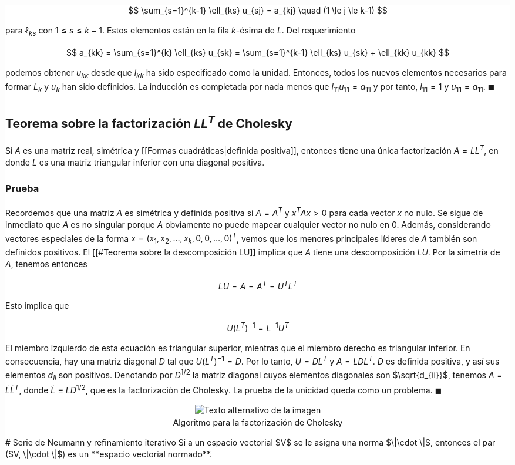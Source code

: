$$
\sum_{s=1}^{k-1} \ell_{ks} u_{sj} = a_{kj} \quad (1 \le j \le k-1)
$$

para $\ell_{ks}$ con $1 \le s \le k-1$. Estos elementos están en la fila $k$-ésima de $L$. Del requerimiento

$$
a_{kk} = \sum_{s=1}^{k} \ell_{ks} u_{sk} = \sum_{s=1}^{k-1} \ell_{ks} u_{sk} + \ell_{kk} u_{kk}
$$

podemos obtener $u_{kk}$ desde que $l_{kk}$ ha sido especificado como la unidad. Entonces, todos los nuevos elementos necesarios para formar $L_k$ y $u_k$ han sido definidos. La inducción es completada por nada menos que $l_{11} u_{11} = a_{11}$ y por tanto, $l_{11} = 1$ y $u_{11} = a_{11}$. $\blacksquare$

## Teorema sobre la factorización $LL^T$ de Cholesky
Si $A$ es una matriz real, simétrica y [[Formas cuadráticas|definida positiva]], entonces tiene una única factorización $A=LL^T$, en donde $L$ es una matriz triangular inferior con una diagonal positiva.

### Prueba
Recordemos que una matriz $A$ es simétrica y definida positiva si $A = A^T$ y $x^T A x > 0$ para cada vector $x$ no nulo. Se sigue de inmediato que $A$ es no singular porque $A$ obviamente no puede mapear cualquier vector no nulo en $0$. Además, considerando vectores especiales de la forma $x = (x_1, x_2, \ldots, x_k, 0, 0, \ldots, 0)^T$, vemos que los menores principales líderes de $A$ también son definidos positivos. El [[#Teorema sobre la descomposición LU]] implica que $A$ tiene una descomposición $LU$. Por la simetría de $A$, tenemos entonces

$$
LU = A = A^T = U^T L^T
$$

Esto implica que

$$
U (L^T)^{-1} = L^{-1} U^T
$$

El miembro izquierdo de esta ecuación es triangular superior, mientras que el miembro derecho es triangular inferior. En consecuencia, hay una matriz diagonal $D$ tal que $U (L^T)^{-1} = D$. Por lo tanto, $U = DL^T$ y $A = LDL^T$.  $D$ es definida positiva, y así sus elementos $d_{ii}$ son positivos. Denotando por $D^{1/2}$ la matriz diagonal cuyos elementos diagonales son $\sqrt{d_{ii}}$, tenemos $A = \tilde{L} \tilde{L}^T$, donde $\tilde{L} \equiv L D^{1/2}$, que es la factorización de Cholesky. La prueba de la unicidad queda como un problema. $\blacksquare$

<div style="text-align: center;">
	<figure>
    <img src="C:/Users/mitch/OneDrive - UNIVERSIDAD NACIONAL DE INGENIERIA/Mi unidad/My Notes/My Notes/Analisis y Modelamiento Numerico/imgs/pseudocode-Cholesky.png" alt="Texto alternativo de la imagen">
    <figcaption>Algoritmo para la factorización de Cholesky</figcaption>
    </figure>
</div>
# Serie de Neumann y refinamiento iterativo
Si a un espacio vectorial $V$ se le asigna una norma $\|\cdot \|$, entonces el par ($V, \|\cdot \|$) es un **espacio vectorial normado**. 
